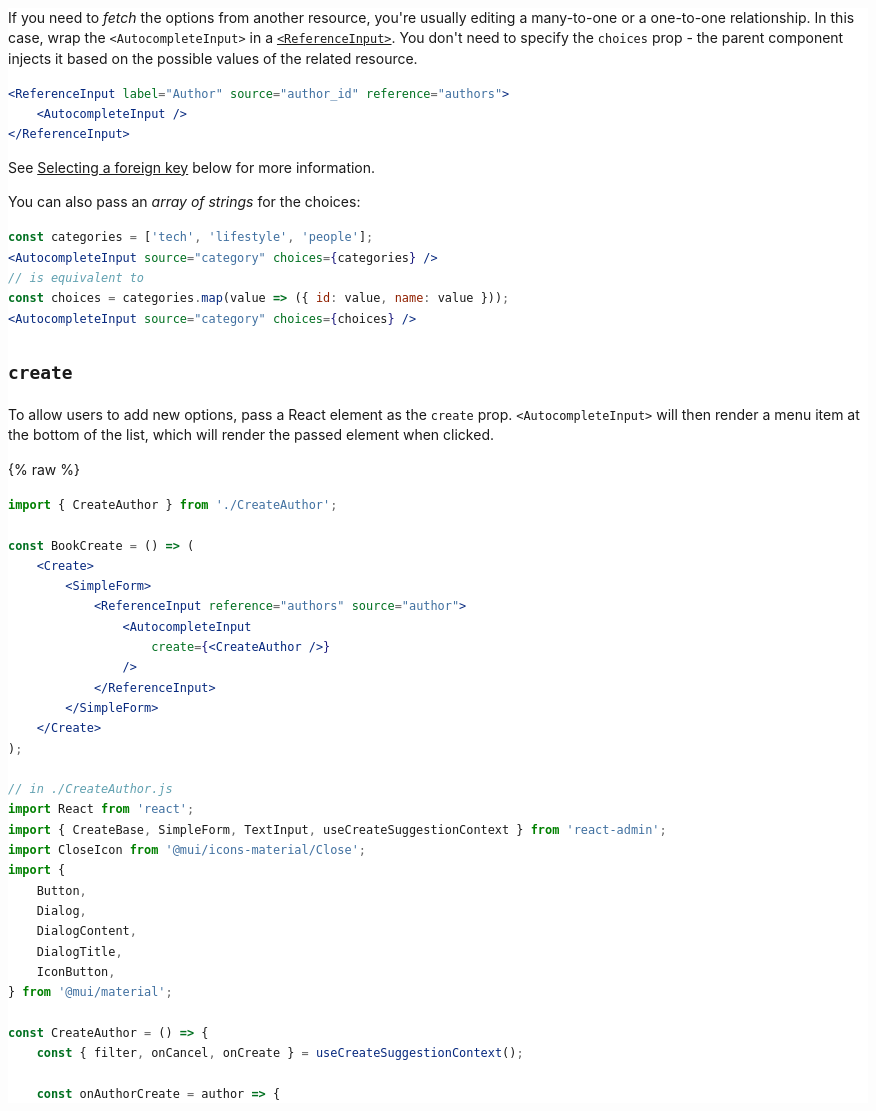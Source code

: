 If you need to *fetch* the options from another resource, you're usually editing a many-to-one or a one-to-one relationship. In this case, wrap the `<AutocompleteInput>` in a [`<ReferenceInput>`](./ReferenceInput.md). You don't need to specify the `choices` prop - the parent component injects it based on the possible values of the related resource.

```jsx
<ReferenceInput label="Author" source="author_id" reference="authors">
    <AutocompleteInput />
</ReferenceInput>
```

See [Selecting a foreign key](#selecting-a-foreign-key) below for more information.

You can also pass an *array of strings* for the choices:

```jsx
const categories = ['tech', 'lifestyle', 'people'];
<AutocompleteInput source="category" choices={categories} />
// is equivalent to
const choices = categories.map(value => ({ id: value, name: value }));
<AutocompleteInput source="category" choices={choices} />
```

## `create`

To allow users to add new options, pass a React element as the `create` prop. `<AutocompleteInput>` will then render a menu item at the bottom of the list, which will render the passed element when clicked.

<video controls autoplay playsinline muted loop>
  <source src="./img/autocomplete-input-with-create.webm" type="video/webm"/>
  <source src="./img/autocomplete-input-with-create.mp4" type="video/mp4"/>
  Your browser does not support the video tag.
</video>

{% raw %}
```jsx
import { CreateAuthor } from './CreateAuthor';

const BookCreate = () => (
    <Create>
        <SimpleForm>
            <ReferenceInput reference="authors" source="author">
                <AutocompleteInput
                    create={<CreateAuthor />}
                />
            </ReferenceInput>
        </SimpleForm>
    </Create>
);

// in ./CreateAuthor.js
import React from 'react';
import { CreateBase, SimpleForm, TextInput, useCreateSuggestionContext } from 'react-admin';
import CloseIcon from '@mui/icons-material/Close';
import {
    Button,
    Dialog,
    DialogContent,
    DialogTitle,
    IconButton,
} from '@mui/material';

const CreateAuthor = () => {
    const { filter, onCancel, onCreate } = useCreateSuggestionContext();

    const onAuthorCreate = author => {
```